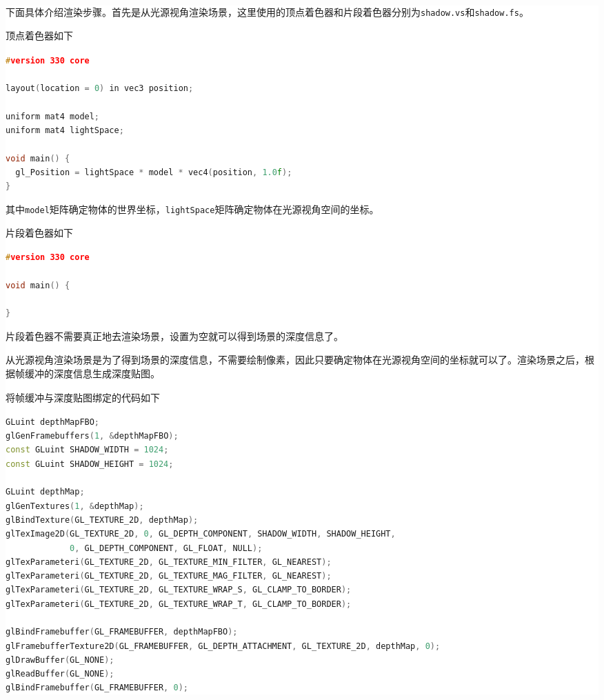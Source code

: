 下面具体介绍渲染步骤。首先是从光源视角渲染场景，这里使用的顶点着色器和片段着色器分别为`shadow.vs`和`shadow.fs`。

顶点着色器如下

```c++
#version 330 core

layout(location = 0) in vec3 position;

uniform mat4 model;
uniform mat4 lightSpace;

void main() {
  gl_Position = lightSpace * model * vec4(position, 1.0f);
}
```

其中`model`矩阵确定物体的世界坐标，`lightSpace`矩阵确定物体在光源视角空间的坐标。

片段着色器如下

```c++
#version 330 core

void main() {

}
```

片段着色器不需要真正地去渲染场景，设置为空就可以得到场景的深度信息了。

从光源视角渲染场景是为了得到场景的深度信息，不需要绘制像素，因此只要确定物体在光源视角空间的坐标就可以了。渲染场景之后，根据帧缓冲的深度信息生成深度贴图。

将帧缓冲与深度贴图绑定的代码如下

```c++
GLuint depthMapFBO;
glGenFramebuffers(1, &depthMapFBO);
const GLuint SHADOW_WIDTH = 1024;
const GLuint SHADOW_HEIGHT = 1024;

GLuint depthMap;
glGenTextures(1, &depthMap);
glBindTexture(GL_TEXTURE_2D, depthMap);
glTexImage2D(GL_TEXTURE_2D, 0, GL_DEPTH_COMPONENT, SHADOW_WIDTH, SHADOW_HEIGHT, 
             0, GL_DEPTH_COMPONENT, GL_FLOAT, NULL);
glTexParameteri(GL_TEXTURE_2D, GL_TEXTURE_MIN_FILTER, GL_NEAREST);
glTexParameteri(GL_TEXTURE_2D, GL_TEXTURE_MAG_FILTER, GL_NEAREST);
glTexParameteri(GL_TEXTURE_2D, GL_TEXTURE_WRAP_S, GL_CLAMP_TO_BORDER);
glTexParameteri(GL_TEXTURE_2D, GL_TEXTURE_WRAP_T, GL_CLAMP_TO_BORDER);

glBindFramebuffer(GL_FRAMEBUFFER, depthMapFBO);
glFramebufferTexture2D(GL_FRAMEBUFFER, GL_DEPTH_ATTACHMENT, GL_TEXTURE_2D, depthMap, 0);
glDrawBuffer(GL_NONE);
glReadBuffer(GL_NONE);
glBindFramebuffer(GL_FRAMEBUFFER, 0);
```
